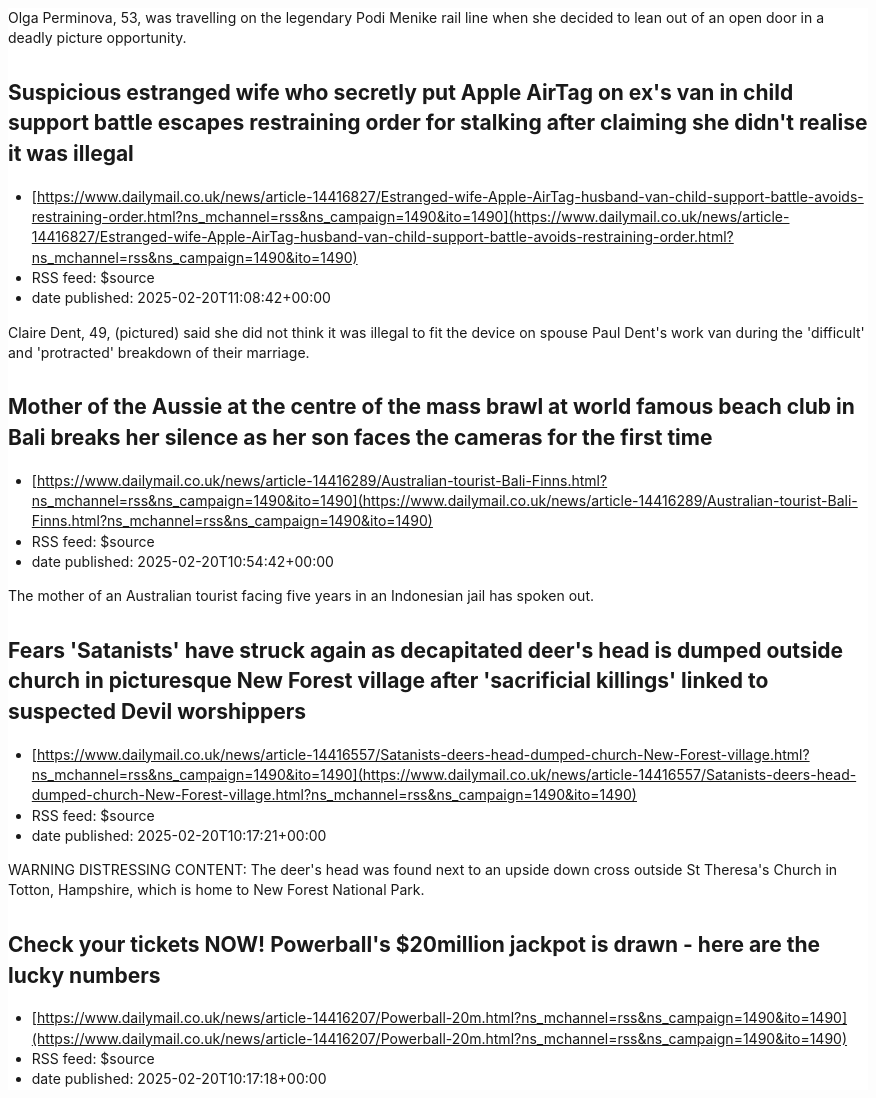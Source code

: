Olga Perminova, 53, was travelling on the legendary Podi Menike rail line when she decided to lean out of an open door in a deadly picture opportunity.

## Suspicious estranged wife who secretly put Apple AirTag on ex's van in child support battle escapes restraining order for stalking after claiming she didn't realise it was illegal
 - [https://www.dailymail.co.uk/news/article-14416827/Estranged-wife-Apple-AirTag-husband-van-child-support-battle-avoids-restraining-order.html?ns_mchannel=rss&ns_campaign=1490&ito=1490](https://www.dailymail.co.uk/news/article-14416827/Estranged-wife-Apple-AirTag-husband-van-child-support-battle-avoids-restraining-order.html?ns_mchannel=rss&ns_campaign=1490&ito=1490)
 - RSS feed: $source
 - date published: 2025-02-20T11:08:42+00:00

Claire Dent, 49, (pictured) said she did not think it was illegal to fit the device on spouse Paul Dent's work van during the 'difficult' and 'protracted' breakdown of their marriage.

## Mother of the Aussie at the centre of the mass brawl at world famous beach club in Bali breaks her silence as her son faces the cameras for the first time
 - [https://www.dailymail.co.uk/news/article-14416289/Australian-tourist-Bali-Finns.html?ns_mchannel=rss&ns_campaign=1490&ito=1490](https://www.dailymail.co.uk/news/article-14416289/Australian-tourist-Bali-Finns.html?ns_mchannel=rss&ns_campaign=1490&ito=1490)
 - RSS feed: $source
 - date published: 2025-02-20T10:54:42+00:00

The mother of an Australian tourist facing five years in an Indonesian jail has spoken out.

## Fears 'Satanists' have struck again as decapitated deer's head is dumped outside church in picturesque New Forest village after 'sacrificial killings' linked to suspected Devil worshippers
 - [https://www.dailymail.co.uk/news/article-14416557/Satanists-deers-head-dumped-church-New-Forest-village.html?ns_mchannel=rss&ns_campaign=1490&ito=1490](https://www.dailymail.co.uk/news/article-14416557/Satanists-deers-head-dumped-church-New-Forest-village.html?ns_mchannel=rss&ns_campaign=1490&ito=1490)
 - RSS feed: $source
 - date published: 2025-02-20T10:17:21+00:00

WARNING DISTRESSING CONTENT: The deer's head was found next to an upside down cross outside St Theresa's Church in Totton, Hampshire, which is home to New Forest National Park.

## Check your tickets NOW! Powerball's $20million jackpot is drawn - here are the lucky numbers
 - [https://www.dailymail.co.uk/news/article-14416207/Powerball-20m.html?ns_mchannel=rss&ns_campaign=1490&ito=1490](https://www.dailymail.co.uk/news/article-14416207/Powerball-20m.html?ns_mchannel=rss&ns_campaign=1490&ito=1490)
 - RSS feed: $source
 - date published: 2025-02-20T10:17:18+00:00

